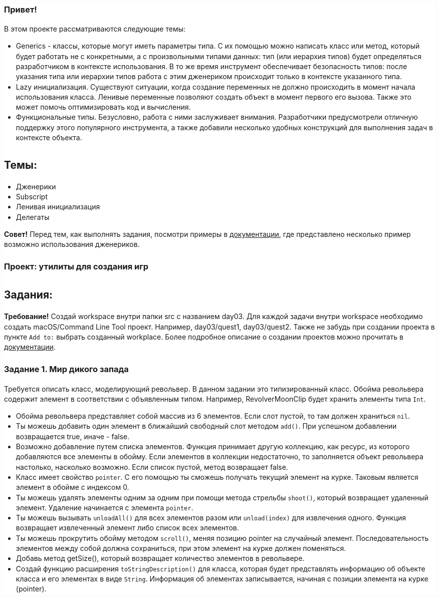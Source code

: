 ### Привет!

В этом проекте рассматриваются следующие темы:

- Generics - классы, которые могут иметь параметры типа. С их помощью можно написать класс или метод, который будет работать не с конкретными, а с произвольными типами данных: тип (или иерархия типов) будет определяться разработчиком в контексте использования. В то же время инструмент обеспечивает безопасность типов: после указания типа или иерархии типов работа с этим дженериком происходит только в контексте указанного типа.
- Lazy инициализация. Существуют ситуации, когда создание переменных не должно происходить в момент начала использования класса. Ленивые переменные позволяют создать объект в момент первого его вызова. Также это может помочь оптимизировать код и вычисления.
- Функциональные типы. Безусловно, работа с ними заслуживает внимания. Разработчики предусмотрели отличную поддержку этого популярного инструмента, а также добавили несколько удобных конструкций для выполнения задач в контексте объекта.

## Темы:
- Дженерики
- Subscript
- Ленивая инициализация
- Делегаты

**Совет!** Перед тем, как выполнять задания, посмотри примеры в [документации](https://docs.swift.org/swift-book/LanguageGuide/Generics.html), где представлено несколько пример возможно использования дженериков.

### Проект: утилиты для создания игр

## Задания:

**Требование!** Создай workspace внутри папки src с названием day03.
Для каждой задачи внутри workspace необходимо создать macOS/Command Line Tool проект. Например, day03/quest1, day03/quest2.
Также не забудь при создании проекта в пункте `Add to:` выбрать созданный workplace.
Более подробное описание о создании проектов можно прочитать в [документации](https://www.swift.org/getting-started/).

### Задание 1. Мир дикого запада
Требуется описать класс, моделирующий револьвер. 
В данном задании это типизированный класс. 
Обойма револьвера содержит элемент в соответствии с объявленным типом. 
Например, RevolverMoonClip<Int> будет хранить элементы типа `Int`.

- Обойма револьвера представляет собой массив из 6 элементов. Если слот пустой, то там должен храниться `nil`.
- Ты можешь добавить один элемент в ближайший свободный слот методом `add()`. При успешном добавлении возвращается true, иначе - false.
- Возможно добавление путем списка элементов. Функция принимает другую коллекцию, как ресурс, из которого добавляются все элементы в обойму. Если элементов в коллекции недостаточно, то заполняется объект револьвера настолько, насколько возможно. Если список пустой, метод возвращает false.
- Класс имеет свойство `pointer`. С его помощью ты сможешь получать текущий элемент на курке. Таковым является элемент в обойме с индексом 0.
- Ты можешь удалять элементы одним за одним при помощи метода стрельбы `shoot()`, который возвращает удаленный элемент. Удаление начинается с элемента `pointer`.
- Ты можешь вызывать `unloadAll()` для всех элементов разом или `unload(index)` для извлечения одного. Функция возвращает извлеченный элемент либо список всех элементов.
- Ты можешь прокрутить обойму методом `scroll()`, меняя позицию pointer на случайный элемент. Последовательность элементов между собой должна сохраниться, при этом элемент на курке должен поменяться.
- Добавь метод getSize(), который возвращает количество элементов в револьвере.
- Создай функцию расширения `toStringDescription()` для класса, которая будет представлять информацию об объекте класса и его элементах в виде `String`. Информация об элементах записывается, начиная с позиции элемента на курке (pointer).